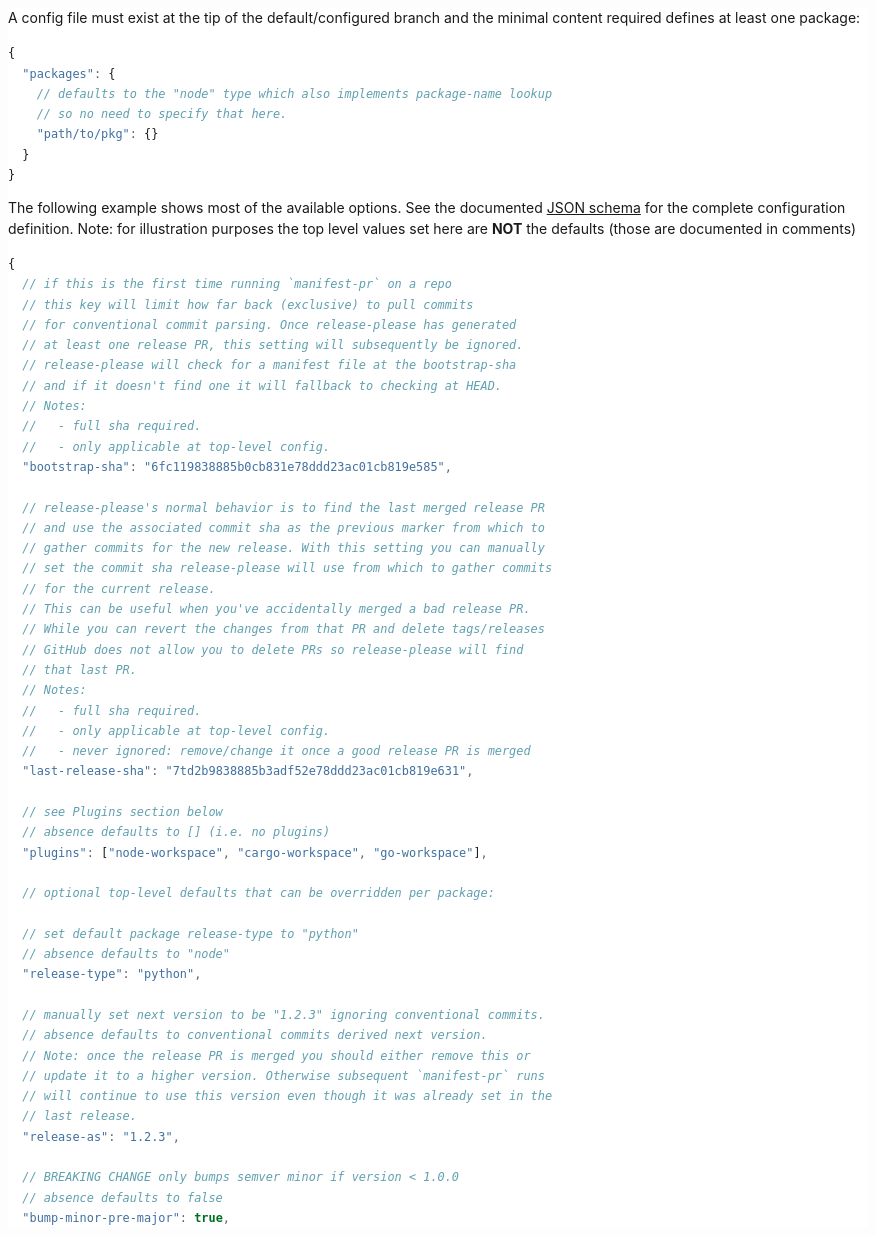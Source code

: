 A config file must exist at the tip of the default/configured branch and the
minimal content required defines at least one package:
```js
{
  "packages": {
    // defaults to the "node" type which also implements package-name lookup
    // so no need to specify that here.
    "path/to/pkg": {}
  }
}
```
The following example shows most of the available options. See the documented
[JSON schema](/schemas/config.json) for the complete configuration definition.
Note: for illustration purposes the top level values set here are **NOT** the
defaults (those are documented in comments)
```js
{
  // if this is the first time running `manifest-pr` on a repo
  // this key will limit how far back (exclusive) to pull commits
  // for conventional commit parsing. Once release-please has generated
  // at least one release PR, this setting will subsequently be ignored.
  // release-please will check for a manifest file at the bootstrap-sha
  // and if it doesn't find one it will fallback to checking at HEAD.
  // Notes:
  //   - full sha required.
  //   - only applicable at top-level config.
  "bootstrap-sha": "6fc119838885b0cb831e78ddd23ac01cb819e585",

  // release-please's normal behavior is to find the last merged release PR
  // and use the associated commit sha as the previous marker from which to
  // gather commits for the new release. With this setting you can manually
  // set the commit sha release-please will use from which to gather commits
  // for the current release.
  // This can be useful when you've accidentally merged a bad release PR.
  // While you can revert the changes from that PR and delete tags/releases
  // GitHub does not allow you to delete PRs so release-please will find
  // that last PR.
  // Notes:
  //   - full sha required.
  //   - only applicable at top-level config.
  //   - never ignored: remove/change it once a good release PR is merged
  "last-release-sha": "7td2b9838885b3adf52e78ddd23ac01cb819e631",

  // see Plugins section below
  // absence defaults to [] (i.e. no plugins)
  "plugins": ["node-workspace", "cargo-workspace", "go-workspace"],

  // optional top-level defaults that can be overridden per package:

  // set default package release-type to "python"
  // absence defaults to "node"
  "release-type": "python",

  // manually set next version to be "1.2.3" ignoring conventional commits.
  // absence defaults to conventional commits derived next version.
  // Note: once the release PR is merged you should either remove this or
  // update it to a higher version. Otherwise subsequent `manifest-pr` runs
  // will continue to use this version even though it was already set in the
  // last release.
  "release-as": "1.2.3",

  // BREAKING CHANGE only bumps semver minor if version < 1.0.0
  // absence defaults to false
  "bump-minor-pre-major": true,
```